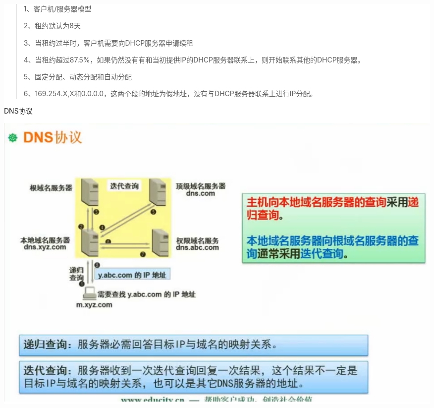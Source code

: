 >1、客户机/服务器模型
>
>2、租约默认为8天
>
>3、当租约过半时，客户机需要向DHCP服务器申请续租
>
>4、当租约超过87.5%，如果仍然没有有和当初提供IP的DHCP服务器联系上，则开始联系其他的DHCP服务器。
>
>5、固定分配、动态分配和自动分配
>
>6、169.254.X,X和0.0.0.0，这两个段的地址为假地址，没有与DHCP服务器联系上进行IP分配。

DNS协议

![image-20230922232633541](img\image-20230922232633541.png)


